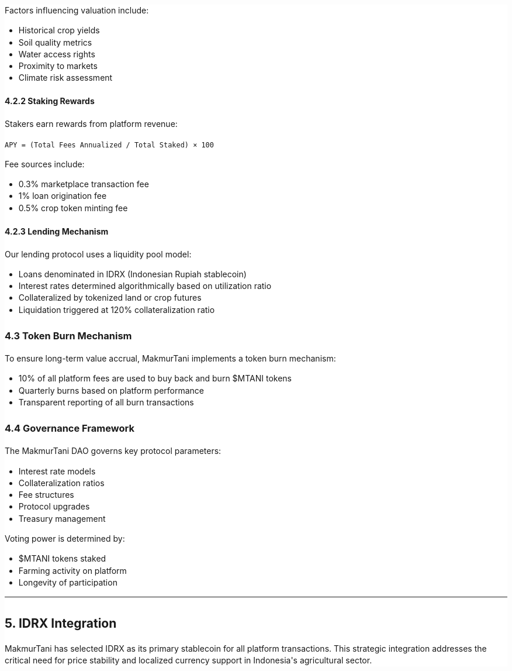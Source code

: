 Factors influencing valuation include:
- Historical crop yields
- Soil quality metrics
- Water access rights
- Proximity to markets
- Climate risk assessment

#### 4.2.2 Staking Rewards

Stakers earn rewards from platform revenue:

```
APY = (Total Fees Annualized / Total Staked) × 100
```

Fee sources include:
- 0.3% marketplace transaction fee
- 1% loan origination fee
- 0.5% crop token minting fee

#### 4.2.3 Lending Mechanism

Our lending protocol uses a liquidity pool model:
- Loans denominated in IDRX (Indonesian Rupiah stablecoin)
- Interest rates determined algorithmically based on utilization ratio
- Collateralized by tokenized land or crop futures
- Liquidation triggered at 120% collateralization ratio

### 4.3 Token Burn Mechanism

To ensure long-term value accrual, MakmurTani implements a token burn mechanism:
- 10% of all platform fees are used to buy back and burn $MTANI tokens
- Quarterly burns based on platform performance
- Transparent reporting of all burn transactions

### 4.4 Governance Framework

The MakmurTani DAO governs key protocol parameters:
- Interest rate models
- Collateralization ratios
- Fee structures
- Protocol upgrades
- Treasury management

Voting power is determined by:
- $MTANI tokens staked
- Farming activity on platform
- Longevity of participation

---

## 5. IDRX Integration

MakmurTani has selected IDRX as its primary stablecoin for all platform transactions. This strategic integration addresses the critical need for price stability and localized currency support in Indonesia's agricultural sector.
